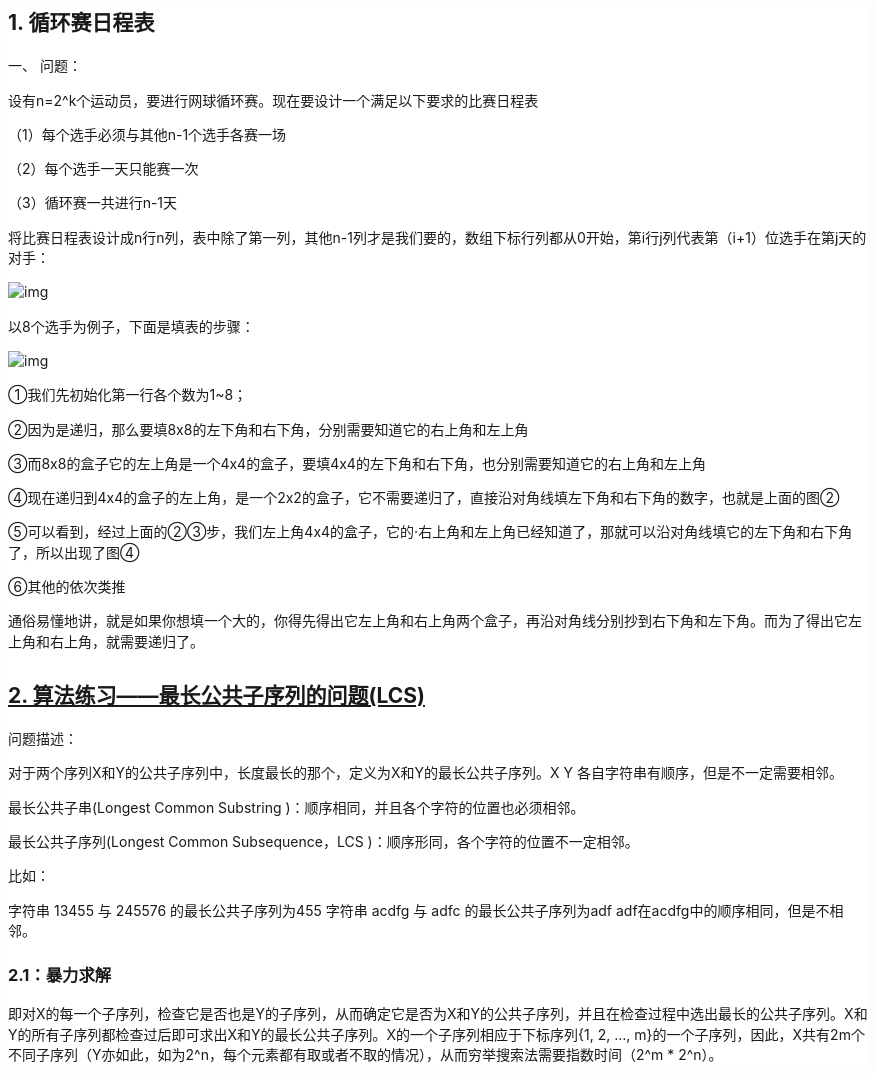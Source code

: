 ## 1. 循环赛日程表

一、 问题：

  设有n=2^k个运动员，要进行网球循环赛。现在要设计一个满足以下要求的比赛日程表

  （1）每个选手必须与其他n-1个选手各赛一场

  （2）每个选手一天只能赛一次

  （3）循环赛一共进行n-1天

将比赛日程表设计成n行n列，表中除了第一列，其他n-1列才是我们要的，数组下标行列都从0开始，第i行j列代表第（i+1）位选手在第j天的对手：

![img](计算机算法设计与分析.assets/20180609173934108)

以8个选手为例子，下面是填表的步骤：

![img](计算机算法设计与分析.assets/20180609174319946)

①我们先初始化第一行各个数为1~8；

②因为是递归，那么要填8x8的左下角和右下角，分别需要知道它的右上角和左上角

③而8x8的盒子它的左上角是一个4x4的盒子，要填4x4的左下角和右下角，也分别需要知道它的右上角和左上角

④现在递归到4x4的盒子的左上角，是一个2x2的盒子，它不需要递归了，直接沿对角线填左下角和右下角的数字，也就是上面的图②

⑤可以看到，经过上面的②③步，我们左上角4x4的盒子，它的·右上角和左上角已经知道了，那就可以沿对角线填它的左下角和右下角了，所以出现了图④

⑥其他的依次类推



通俗易懂地讲，就是如果你想填一个大的，你得先得出它左上角和右上角两个盒子，再沿对角线分别抄到右下角和左下角。而为了得出它左上角和右上角，就需要递归了。



## [2. 算法练习——最长公共子序列的问题(LCS)](https://www.cnblogs.com/xiaxj/p/7245840.html)

问题描述：

对于两个序列X和Y的公共子序列中，长度最长的那个，定义为X和Y的最长公共子序列。X  Y  各自字符串有顺序，但是不一定需要相邻。

最长公共子串(Longest Common Substring )：顺序相同，并且各个字符的位置也必须相邻。

最长公共子序列(Longest Common Subsequence，LCS )：顺序形同，各个字符的位置不一定相邻。

比如：

字符串 13455 与 245576 的最长公共子序列为455
字符串 acdfg 与 adfc 的最长公共子序列为adf    adf在acdfg中的顺序相同，但是不相邻。

 

### 2.1：暴力求解

即对X的每一个子序列，检查它是否也是Y的子序列，从而确定它是否为X和Y的公共子序列，并且在检查过程中选出最长的公共子序列。X和Y的所有子序列都检查过后即可求出X和Y的最长公共子序列。X的一个子序列相应于下标序列{1, 2, …, m}的一个子序列，因此，X共有2m个不同子序列（Y亦如此，如为2^n，每个元素都有取或者不取的情况），从而穷举搜索法需要指数时间（2^m * 2^n）。
